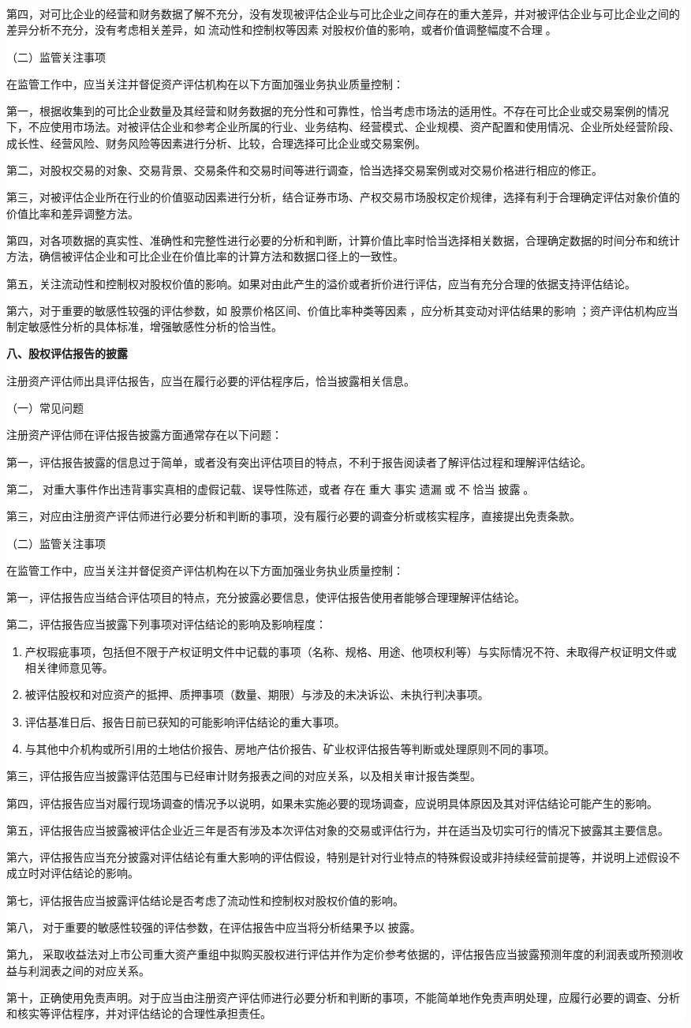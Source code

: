 第四，对可比企业的经营和财务数据了解不充分，没有发现被评估企业与可比企业之间存在的重大差异，并对被评估企业与可比企业之间的差异分析不充分，没有考虑相关差异，如 流动性和控制权等因素 对股权价值的影响，或者价值调整幅度不合理 。

（二）监管关注事项

在监管工作中，应当关注并督促资产评估机构在以下方面加强业务执业质量控制：

第一，根据收集到的可比企业数量及其经营和财务数据的充分性和可靠性，恰当考虑市场法的适用性。不存在可比企业或交易案例的情况下，不应使用市场法。对被评估企业和参考企业所属的行业、业务结构、经营模式、企业规模、资产配置和使用情况、企业所处经营阶段、成长性、经营风险、财务风险等因素进行分析、比较，合理选择可比企业或交易案例。

第二，对股权交易的对象、交易背景、交易条件和交易时间等进行调查，恰当选择交易案例或对交易价格进行相应的修正。

第三，对被评估企业所在行业的价值驱动因素进行分析，结合证券市场、产权交易市场股权定价规律，选择有利于合理确定评估对象价值的价值比率和差异调整方法。

第四，对各项数据的真实性、准确性和完整性进行必要的分析和判断，计算价值比率时恰当选择相关数据，合理确定数据的时间分布和统计方法，确信被评估企业和可比企业在价值比率的计算方法和数据口径上的一致性。

第五，关注流动性和控制权对股权价值的影响。如果对由此产生的溢价或者折价进行评估，应当有充分合理的依据支持评估结论。

第六，对于重要的敏感性较强的评估参数，如 股票价格区间、价值比率种类等因素 ，应分析其变动对评估结果的影响 ；资产评估机构应当制定敏感性分析的具体标准，增强敏感性分析的恰当性。

**八、股权评估报告的披露**

注册资产评估师出具评估报告，应当在履行必要的评估程序后，恰当披露相关信息。

（一）常见问题

注册资产评估师在评估报告披露方面通常存在以下问题：

第一，评估报告披露的信息过于简单，或者没有突出评估项目的特点，不利于报告阅读者了解评估过程和理解评估结论。

第二， 对重大事件作出违背事实真相的虚假记载、误导性陈述，或者 存在 重大 事实 遗漏 或 不 恰当 披露 。

第三，对应由注册资产评估师进行必要分析和判断的事项，没有履行必要的调查分析或核实程序，直接提出免责条款。

（二）监管关注事项

在监管工作中，应当关注并督促资产评估机构在以下方面加强业务执业质量控制：

第一，评估报告应当结合评估项目的特点，充分披露必要信息，使评估报告使用者能够合理理解评估结论。

第二，评估报告应当披露下列事项对评估结论的影响及影响程度：

1. 产权瑕疵事项，包括但不限于产权证明文件中记载的事项（名称、规格、用途、他项权利等）与实际情况不符、未取得产权证明文件或相关律师意见等。

2. 被评估股权和对应资产的抵押、质押事项（数量、期限）与涉及的未决诉讼、未执行判决事项。

3. 评估基准日后、报告日前已获知的可能影响评估结论的重大事项。

4. 与其他中介机构或所引用的土地估价报告、房地产估价报告、矿业权评估报告等判断或处理原则不同的事项。

第三，评估报告应当披露评估范围与已经审计财务报表之间的对应关系，以及相关审计报告类型。

第四，评估报告应当对履行现场调查的情况予以说明，如果未实施必要的现场调查，应说明具体原因及其对评估结论可能产生的影响。

第五，评估报告应当披露被评估企业近三年是否有涉及本次评估对象的交易或评估行为，并在适当及切实可行的情况下披露其主要信息。

第六，评估报告应当充分披露对评估结论有重大影响的评估假设，特别是针对行业特点的特殊假设或非持续经营前提等，并说明上述假设不成立时对评估结论的影响。

第七，评估报告应当披露评估结论是否考虑了流动性和控制权对股权价值的影响。

第八， 对于重要的敏感性较强的评估参数，在评估报告中应当将分析结果予以 披露。

第九， 采取收益法对上市公司重大资产重组中拟购买股权进行评估并作为定价参考依据的，评估报告应当披露预测年度的利润表或所预测收益与利润表之间的对应关系。

第十，正确使用免责声明。对于应当由注册资产评估师进行必要分析和判断的事项，不能简单地作免责声明处理，应履行必要的调查、分析和核实等评估程序，并对评估结论的合理性承担责任。